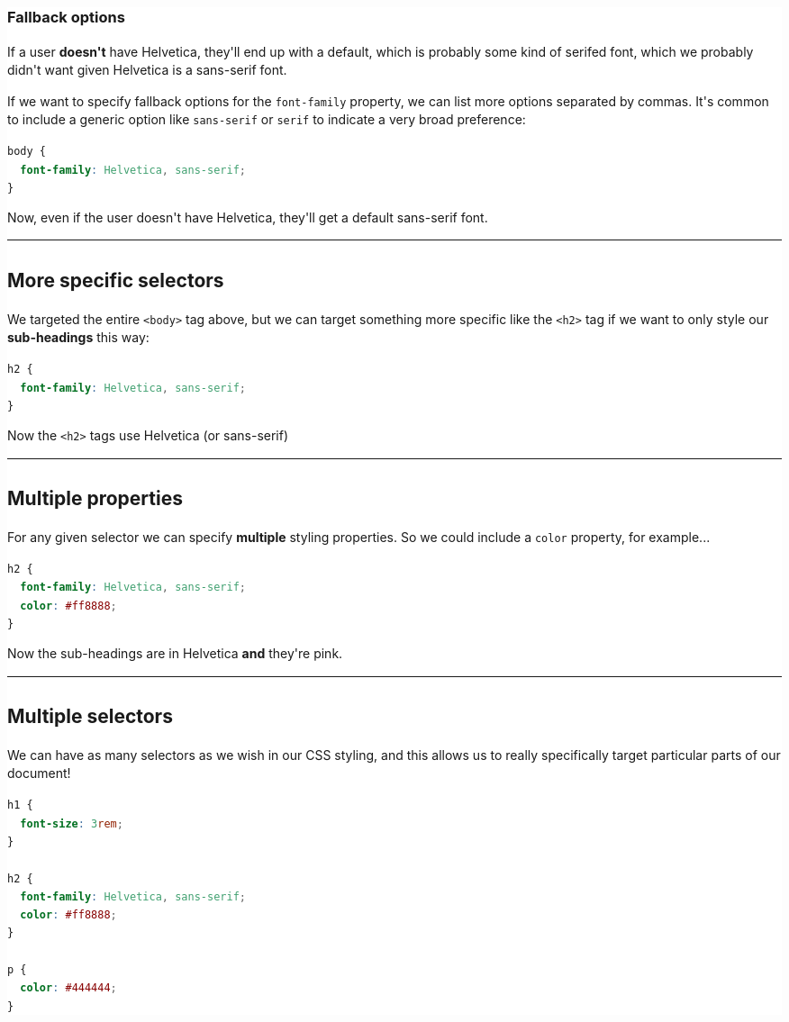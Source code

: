 ### Fallback options

If a user **doesn't** have Helvetica, they'll end up with a default, which is probably some kind of serifed font, which we probably didn't want given Helvetica is a sans-serif font.

If we want to specify fallback options for the `font-family` property, we can list more options separated by commas. It's common to include a generic option like `sans-serif` or `serif` to indicate a very broad preference:

```css
body {
  font-family: Helvetica, sans-serif;
}
```

Now, even if the user doesn't have Helvetica, they'll get a default sans-serif font.

---

## More specific selectors

We targeted the entire `<body>` tag above, but we can target something more specific like the `<h2>` tag if we want to only style our **sub-headings** this way:

```css
h2 {
  font-family: Helvetica, sans-serif;
}
```

Now the `<h2>` tags use Helvetica (or sans-serif)

---

## Multiple properties

For any given selector we can specify **multiple** styling properties. So we could include a `color` property, for example...

```css
h2 {
  font-family: Helvetica, sans-serif;
  color: #ff8888;
}
```

Now the sub-headings are in Helvetica **and** they're pink.

---

## Multiple selectors

We can have as many selectors as we wish in our CSS styling, and this allows us to really specifically target particular parts of our document!

```css
h1 {
  font-size: 3rem;
}

h2 {
  font-family: Helvetica, sans-serif;
  color: #ff8888;
}

p {
  color: #444444;
}
```